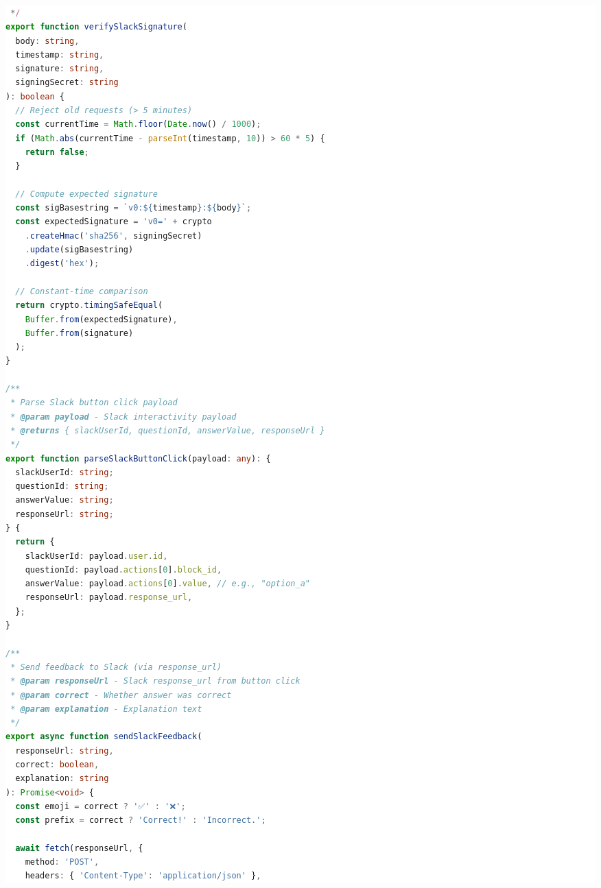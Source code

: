 ```typescript
 */
export function verifySlackSignature(
  body: string,
  timestamp: string,
  signature: string,
  signingSecret: string
): boolean {
  // Reject old requests (> 5 minutes)
  const currentTime = Math.floor(Date.now() / 1000);
  if (Math.abs(currentTime - parseInt(timestamp, 10)) > 60 * 5) {
    return false;
  }

  // Compute expected signature
  const sigBasestring = `v0:${timestamp}:${body}`;
  const expectedSignature = 'v0=' + crypto
    .createHmac('sha256', signingSecret)
    .update(sigBasestring)
    .digest('hex');

  // Constant-time comparison
  return crypto.timingSafeEqual(
    Buffer.from(expectedSignature),
    Buffer.from(signature)
  );
}

/**
 * Parse Slack button click payload
 * @param payload - Slack interactivity payload
 * @returns { slackUserId, questionId, answerValue, responseUrl }
 */
export function parseSlackButtonClick(payload: any): {
  slackUserId: string;
  questionId: string;
  answerValue: string;
  responseUrl: string;
} {
  return {
    slackUserId: payload.user.id,
    questionId: payload.actions[0].block_id,
    answerValue: payload.actions[0].value, // e.g., "option_a"
    responseUrl: payload.response_url,
  };
}

/**
 * Send feedback to Slack (via response_url)
 * @param responseUrl - Slack response_url from button click
 * @param correct - Whether answer was correct
 * @param explanation - Explanation text
 */
export async function sendSlackFeedback(
  responseUrl: string,
  correct: boolean,
  explanation: string
): Promise<void> {
  const emoji = correct ? '✅' : '❌';
  const prefix = correct ? 'Correct!' : 'Incorrect.';

  await fetch(responseUrl, {
    method: 'POST',
    headers: { 'Content-Type': 'application/json' },
```